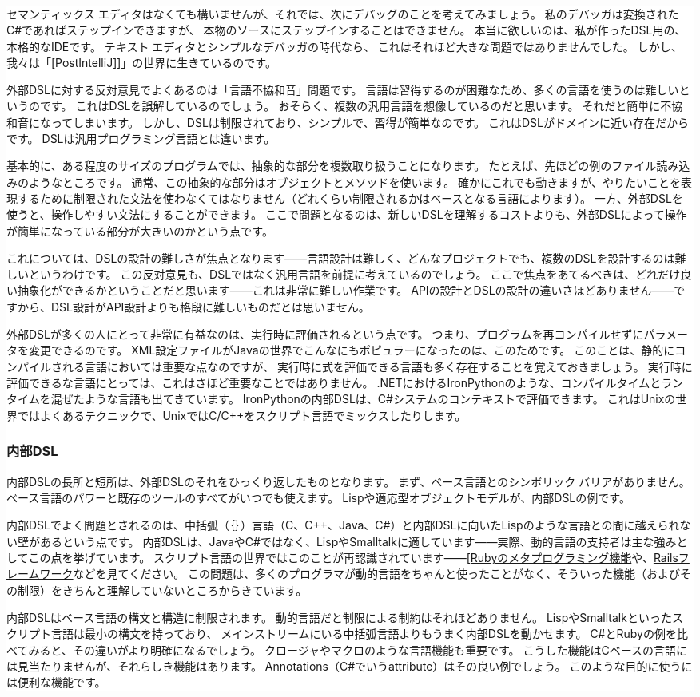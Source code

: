 セマンティックス エディタはなくても構いませんが、それでは、次にデバッグのことを考えてみましょう。
私のデバッガは変換されたC#であればステップインできますが、
本物のソースにステップインすることはできません。
本当に欲しいのは、私が作ったDSL用の、本格的なIDEです。
テキスト エディタとシンプルなデバッガの時代なら、
これはそれほど大きな問題ではありませんでした。
しかし、我々は「[PostIntelliJ]]」の世界に生きているのです。

外部DSLに対する反対意見でよくあるのは「言語不協和音」問題です。
言語は習得するのが困難なため、多くの言語を使うのは難しいというのです。
これはDSLを誤解しているのでしょう。
おそらく、複数の汎用言語を想像しているのだと思います。
それだと簡単に不協和音になってしまいます。
しかし、DSLは制限されており、シンプルで、習得が簡単なのです。
これはDSLがドメインに近い存在だからです。
DSLは汎用プログラミング言語とは違います。

基本的に、ある程度のサイズのプログラムでは、抽象的な部分を複数取り扱うことになります。
たとえば、先ほどの例のファイル読み込みのようなところです。
通常、この抽象的な部分はオブジェクトとメソッドを使います。
確かにこれでも動きますが、やりたいことを表現するために制限された文法を使わなくてはなりません（どれくらい制限されるかはベースとなる言語によります）。
一方、外部DSLを使うと、操作しやすい文法にすることができます。
ここで問題となるのは、新しいDSLを理解するコストよりも、外部DSLによって操作が簡単になっている部分が大きいのかという点です。

これについては、DSLの設計の難しさが焦点となります——言語設計は難しく、どんなプロジェクトでも、複数のDSLを設計するのは難しいというわけです。
この反対意見も、DSLではなく汎用言語を前提に考えているのでしょう。
ここで焦点をあてるべきは、どれだけ良い抽象化ができるかということだと思います——これは非常に難しい作業です。
APIの設計とDSLの設計の違いさほどありません——ですから、DSL設計がAPI設計よりも格段に難しいものだとは思いません。

外部DSLが多くの人にとって非常に有益なのは、実行時に評価されるという点です。
つまり、プログラムを再コンパイルせずにパラメータを変更できるのです。
XML設定ファイルがJavaの世界でこんなにもポピュラーになったのは、このためです。
このことは、静的にコンパイルされる言語においては重要な点なのですが、
実行時に式を評価できる言語も多く存在することを覚えておきましょう。
実行時に評価できるな言語にとっては、これはさほど重要なことではありません。
.NETにおけるIronPythonのような、コンパイルタイムとランタイムを混ぜたような言語も出てきています。
IronPythonの内部DSLは、C#システムのコンテキストで評価できます。
これはUnixの世界ではよくあるテクニックで、UnixではC/C++をスクリプト言語でミックスしたりします。

### 内部DSL

内部DSLの長所と短所は、外部DSLのそれをひっくり返したものとなります。
まず、ベース言語とのシンボリック バリアがありません。
ベース言語のパワーと既存のツールのすべてがいつでも使えます。
Lispや適応型オブジェクトモデルが、内部DSLの例です。

内部DSLでよく問題とされるのは、中括弧（｛｝）言語（C、C++、Java、C#）と内部DSLに向いたLispのような言語との間に越えられない壁があるという点です。
内部DSLは、JavaやC#ではなく、LispやSmalltalkに適しています——実際、動的言語の支持者は主な強みとしてこの点を挙げています。
スクリプト言語の世界ではこのことが再認識されています——[[Rubyのメタプログラミング機能](http://poignantguide.net/ruby/chapter-6.html)や、[Railsフレームワーク](http://www.rubyonrails.org/)などを見てください。
この問題は、多くのプログラマが動的言語をちゃんと使ったことがなく、そういった機能（およびその制限）をきちんと理解していないところからきています。

内部DSLはベース言語の構文と構造に制限されます。
動的言語だと制限による制約はそれほどありません。
LispやSmalltalkといったスクリプト言語は最小の構文を持っており、
メインストリームにいる中括弧言語よりもうまく内部DSLを動かせます。
C#とRubyの例を比べてみると、その違いがより明確になるでしょう。
クロージャやマクロのような言語機能も重要です。
こうした機能はCベースの言語には見当たりませんが、それらしき機能はあります。
Annotations（C#でいうattribute）はその良い例でしょう。
このような目的に使うには便利な機能です。
